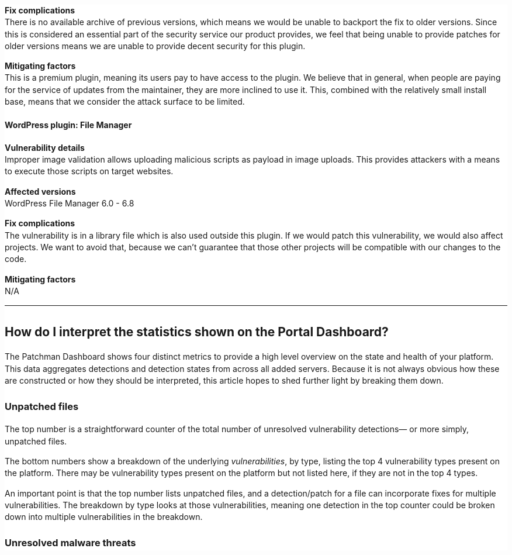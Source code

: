 **Fix complications**  
There is no available archive of previous versions, which means we would be unable to backport the fix to older versions. Since this is considered an essential part of the security service our product provides, we feel that being unable to provide patches for older versions means we are unable to provide decent security for this plugin.

**Mitigating factors**  
This is a premium plugin, meaning its users pay to have access to the plugin. We believe that in general, when people are paying for the service of updates from the maintainer, they are more inclined to use it. This, combined with the relatively small install base, means that we consider the attack surface to be limited.

#### WordPress plugin: File Manager

**Vulnerability details**  
Improper image validation allows uploading malicious scripts as payload in image uploads. This provides attackers with a means to execute those scripts on target websites.

**Affected versions**  
WordPress File Manager 6.0 - 6.8

**Fix complications**  
The vulnerability is in a library file which is also used outside this plugin. If we would patch this vulnerability, we would also affect projects. We want to avoid that, because we can’t guarantee that those other projects will be compatible with our changes to the code.

**Mitigating factors**  
N/A

* * *

## How do I interpret the statistics shown on the Portal Dashboard?

The Patchman Dashboard shows four distinct metrics to provide a high level overview on the state and health of your platform. This data aggregates detections and detection states from across all added servers. Because it is not always obvious how these are constructed or how they should be interpreted, this article hopes to shed further light by breaking them down. 

### Unpatched files

The top number is a straightforward counter of the total number of unresolved vulnerability detections— or more simply, unpatched files.

The bottom numbers show a breakdown of the underlying _vulnerabilities_, by type, listing the top 4 vulnerability types present on the platform. There may be vulnerability types present on the platform but not listed here, if they are not in the top 4 types. 

An important point is that the top number lists unpatched files, and a detection/patch for a file can incorporate fixes for multiple vulnerabilities. The breakdown by type looks at those vulnerabilities, meaning one detection in the top counter could be broken down into multiple vulnerabilities in the breakdown.  

### Unresolved malware threats
